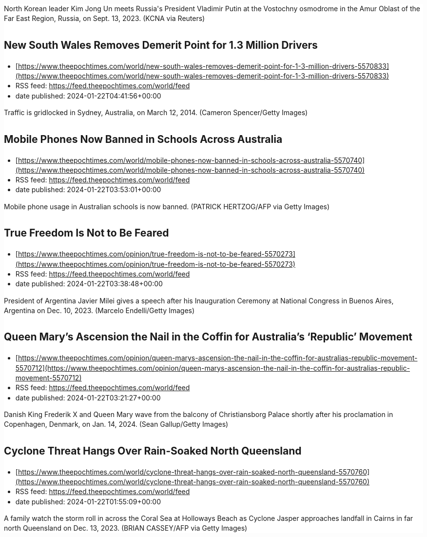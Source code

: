 North Korean leader Kim Jong Un meets Russia's President Vladimir Putin at the Vostochny osmodrome in the Amur Oblast of the Far East Region, Russia, on Sept. 13, 2023. (KCNA via Reuters)

## New South Wales Removes Demerit Point for 1.3 Million Drivers
 - [https://www.theepochtimes.com/world/new-south-wales-removes-demerit-point-for-1-3-million-drivers-5570833](https://www.theepochtimes.com/world/new-south-wales-removes-demerit-point-for-1-3-million-drivers-5570833)
 - RSS feed: https://feed.theepochtimes.com/world/feed
 - date published: 2024-01-22T04:41:56+00:00

Traffic is gridlocked in Sydney, Australia, on March 12, 2014. (Cameron Spencer/Getty Images)

## Mobile Phones Now Banned in Schools Across Australia
 - [https://www.theepochtimes.com/world/mobile-phones-now-banned-in-schools-across-australia-5570740](https://www.theepochtimes.com/world/mobile-phones-now-banned-in-schools-across-australia-5570740)
 - RSS feed: https://feed.theepochtimes.com/world/feed
 - date published: 2024-01-22T03:53:01+00:00

Mobile phone usage in Australian schools is now banned. (PATRICK HERTZOG/AFP via Getty Images)

## True Freedom Is Not to Be Feared
 - [https://www.theepochtimes.com/opinion/true-freedom-is-not-to-be-feared-5570273](https://www.theepochtimes.com/opinion/true-freedom-is-not-to-be-feared-5570273)
 - RSS feed: https://feed.theepochtimes.com/world/feed
 - date published: 2024-01-22T03:38:48+00:00

President of Argentina Javier Milei gives a speech after his Inauguration Ceremony at National Congress in Buenos Aires, Argentina on Dec. 10, 2023. (Marcelo Endelli/Getty Images)

## Queen Mary’s Ascension the Nail in the Coffin for Australia’s ‘Republic’ Movement
 - [https://www.theepochtimes.com/opinion/queen-marys-ascension-the-nail-in-the-coffin-for-australias-republic-movement-5570712](https://www.theepochtimes.com/opinion/queen-marys-ascension-the-nail-in-the-coffin-for-australias-republic-movement-5570712)
 - RSS feed: https://feed.theepochtimes.com/world/feed
 - date published: 2024-01-22T03:21:27+00:00

Danish King Frederik X and Queen Mary wave from the balcony of Christiansborg Palace shortly after his proclamation in Copenhagen, Denmark, on Jan. 14, 2024. (Sean Gallup/Getty Images)

## Cyclone Threat Hangs Over Rain-Soaked North Queensland
 - [https://www.theepochtimes.com/world/cyclone-threat-hangs-over-rain-soaked-north-queensland-5570760](https://www.theepochtimes.com/world/cyclone-threat-hangs-over-rain-soaked-north-queensland-5570760)
 - RSS feed: https://feed.theepochtimes.com/world/feed
 - date published: 2024-01-22T01:55:09+00:00

A family watch the storm roll in across the Coral Sea at Holloways Beach as Cyclone Jasper approaches landfall in Cairns in far north Queensland on Dec. 13, 2023. (BRIAN CASSEY/AFP via Getty Images)
